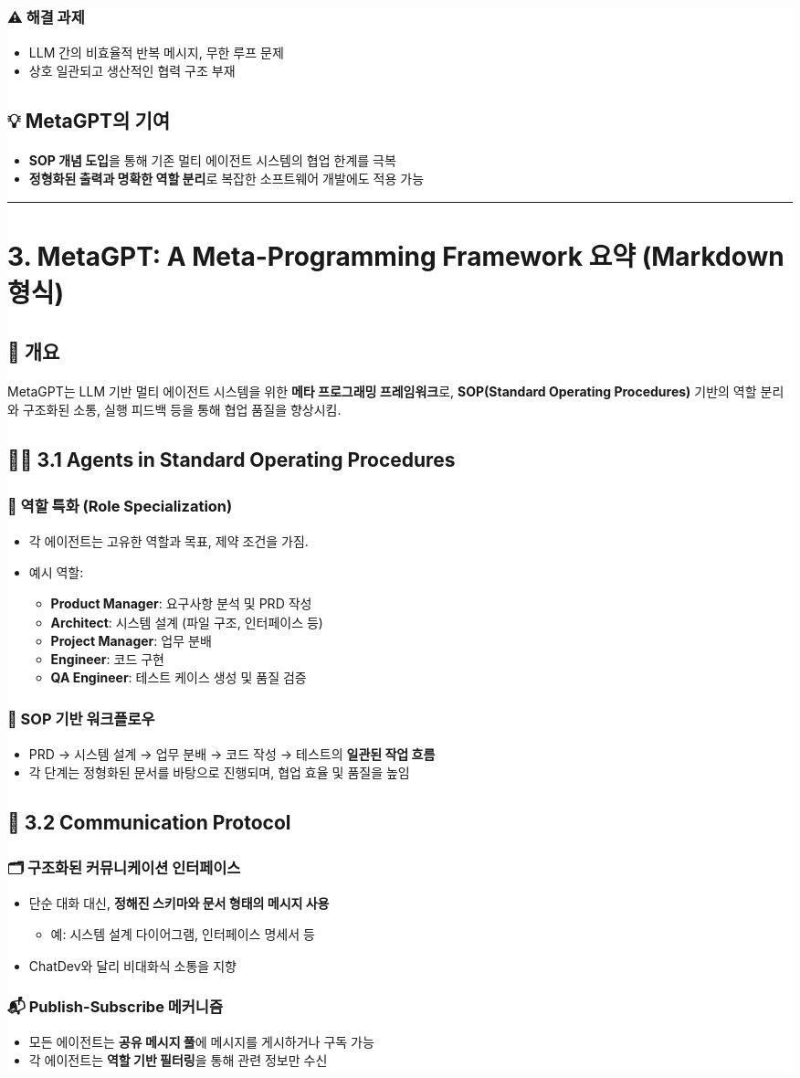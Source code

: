 ### ⚠️ 해결 과제

* LLM 간의 비효율적 반복 메시지, 무한 루프 문제
* 상호 일관되고 생산적인 협력 구조 부재


## 💡 MetaGPT의 기여

* **SOP 개념 도입**을 통해 기존 멀티 에이전트 시스템의 협업 한계를 극복
* **정형화된 출력과 명확한 역할 분리**로 복잡한 소프트웨어 개발에도 적용 가능

---

# 3. MetaGPT: A Meta-Programming Framework 요약 (Markdown 형식)

## 🎯 개요

MetaGPT는 LLM 기반 멀티 에이전트 시스템을 위한 **메타 프로그래밍 프레임워크**로,
**SOP(Standard Operating Procedures)** 기반의 역할 분리와 구조화된 소통, 실행 피드백 등을 통해 협업 품질을 향상시킴.

## 🧑‍💼 3.1 Agents in Standard Operating Procedures

### 📌 역할 특화 (Role Specialization)

* 각 에이전트는 고유한 역할과 목표, 제약 조건을 가짐.
* 예시 역할:

  * **Product Manager**: 요구사항 분석 및 PRD 작성
  * **Architect**: 시스템 설계 (파일 구조, 인터페이스 등)
  * **Project Manager**: 업무 분배
  * **Engineer**: 코드 구현
  * **QA Engineer**: 테스트 케이스 생성 및 품질 검증

### 🔁 SOP 기반 워크플로우

* PRD → 시스템 설계 → 업무 분배 → 코드 작성 → 테스트의 **일관된 작업 흐름**
* 각 단계는 정형화된 문서를 바탕으로 진행되며, 협업 효율 및 품질을 높임

## 🔗 3.2 Communication Protocol

### 🗂 구조화된 커뮤니케이션 인터페이스

* 단순 대화 대신, **정해진 스키마와 문서 형태의 메시지 사용**

  * 예: 시스템 설계 다이어그램, 인터페이스 명세서 등
* ChatDev와 달리 비대화식 소통을 지향

### 📬 Publish-Subscribe 메커니즘

* 모든 에이전트는 **공유 메시지 풀**에 메시지를 게시하거나 구독 가능
* 각 에이전트는 **역할 기반 필터링**을 통해 관련 정보만 수신

